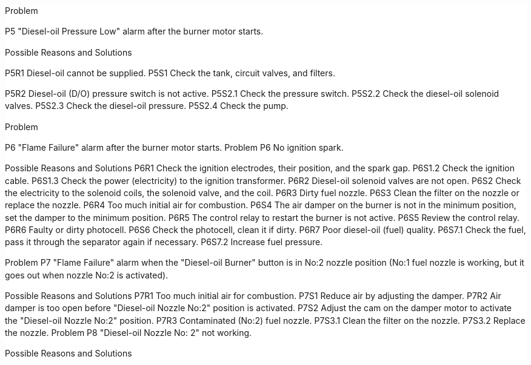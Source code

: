 Problem

P5 "Diesel-oil Pressure Low" alarm after the burner motor starts.

Possible Reasons and Solutions

P5R1 Diesel-oil cannot be supplied.
P5S1 Check the tank, circuit valves, and filters.

P5R2 Diesel-oil (D/O) pressure switch is not active.
P5S2.1 Check the pressure switch.
P5S2.2 Check the diesel-oil solenoid valves.
P5S2.3 Check the diesel-oil pressure.
P5S2.4 Check the pump.

Problem

P6 "Flame Failure" alarm after the burner motor starts.
Problem
P6 No ignition spark.

Possible Reasons and Solutions
P6R1 Check the ignition electrodes, their position, and the spark gap.
P6S1.2 Check the ignition cable.
P6S1.3 Check the power (electricity) to the ignition transformer.
P6R2 Diesel-oil solenoid valves are not open.
P6S2 Check the electricity to the solenoid coils, the solenoid valve, and the coil.
P6R3 Dirty fuel nozzle.
P6S3 Clean the filter on the nozzle or replace the nozzle.
P6R4 Too much initial air for combustion.
P6S4 The air damper on the burner is not in the minimum position, set the damper to the minimum position.
P6R5 The control relay to restart the burner is not active.
P6S5 Review the control relay.
P6R6 Faulty or dirty photocell.
P6S6 Check the photocell, clean it if dirty.
P6R7 Poor diesel-oil (fuel) quality.
P6S7.1 Check the fuel, pass it through the separator again if necessary.
P6S7.2 Increase fuel pressure.

Problem
P7 "Flame Failure" alarm when the "Diesel-oil Burner" button is in No:2 nozzle position (No:1 fuel nozzle is working, but it goes out when nozzle No:2 is activated).

Possible Reasons and Solutions
P7R1 Too much initial air for combustion.
P7S1 Reduce air by adjusting the damper.
P7R2 Air damper is too open before "Diesel-oil Nozzle No:2" position is activated.
P7S2 Adjust the cam on the damper motor to activate the "Diesel-oil Nozzle No:2" position.
P7R3 Contaminated (No:2) fuel nozzle.
P7S3.1 Clean the filter on the nozzle.
P7S3.2 Replace the nozzle.
Problem
P8 "Diesel-oil Nozzle No: 2" not working.

Possible Reasons and Solutions
